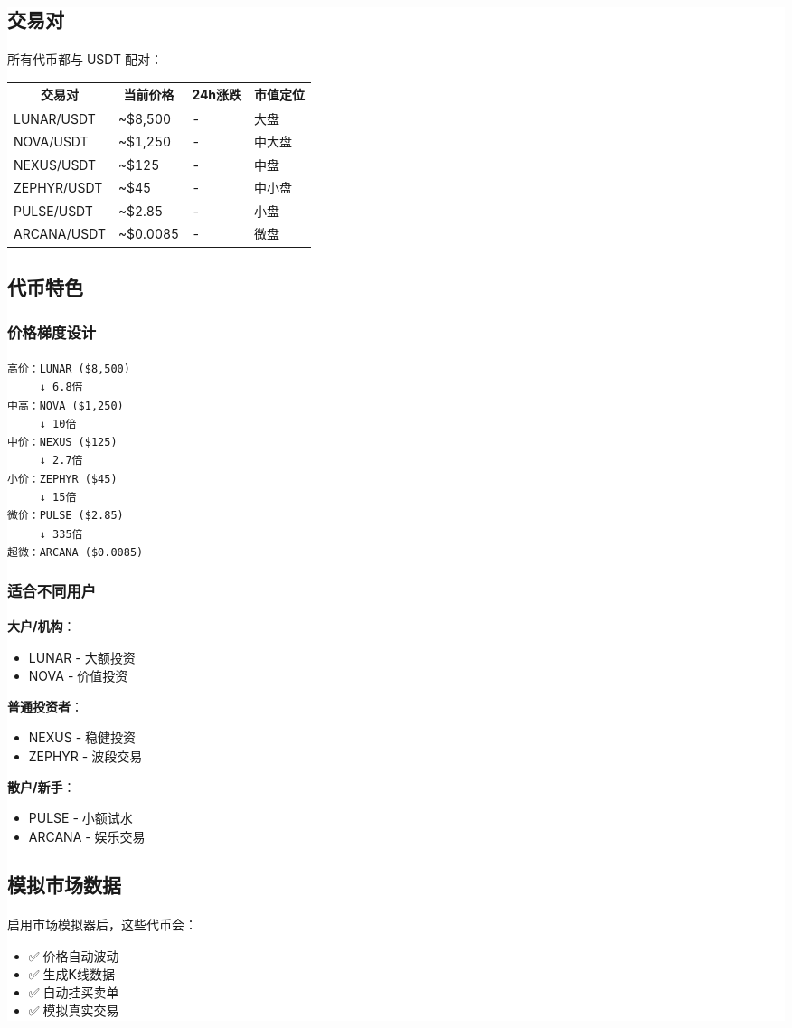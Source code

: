 ## 交易对

所有代币都与 USDT 配对：

| 交易对 | 当前价格 | 24h涨跌 | 市值定位 |
|--------|---------|---------|---------|
| LUNAR/USDT | ~$8,500 | - | 大盘 |
| NOVA/USDT | ~$1,250 | - | 中大盘 |
| NEXUS/USDT | ~$125 | - | 中盘 |
| ZEPHYR/USDT | ~$45 | - | 中小盘 |
| PULSE/USDT | ~$2.85 | - | 小盘 |
| ARCANA/USDT | ~$0.0085 | - | 微盘 |

## 代币特色

### 价格梯度设计
```
高价：LUNAR ($8,500)
     ↓ 6.8倍
中高：NOVA ($1,250)
     ↓ 10倍
中价：NEXUS ($125)
     ↓ 2.7倍
小价：ZEPHYR ($45)
     ↓ 15倍
微价：PULSE ($2.85)
     ↓ 335倍
超微：ARCANA ($0.0085)
```

### 适合不同用户

**大户/机构**：
- LUNAR - 大额投资
- NOVA - 价值投资

**普通投资者**：
- NEXUS - 稳健投资
- ZEPHYR - 波段交易

**散户/新手**：
- PULSE - 小额试水
- ARCANA - 娱乐交易

## 模拟市场数据

启用市场模拟器后，这些代币会：
- ✅ 价格自动波动
- ✅ 生成K线数据
- ✅ 自动挂买卖单
- ✅ 模拟真实交易

